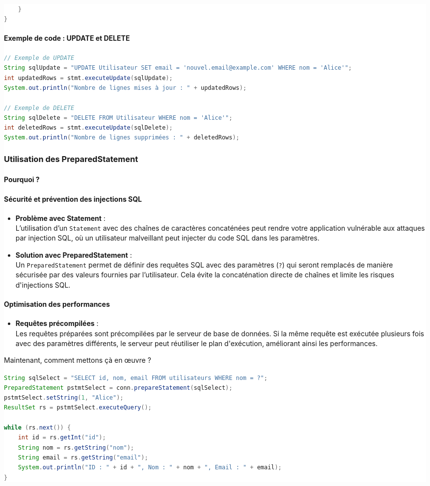 ```java
    }
}
```

#### Exemple de code : UPDATE et DELETE

```java
// Exemple de UPDATE
String sqlUpdate = "UPDATE Utilisateur SET email = 'nouvel.email@example.com' WHERE nom = 'Alice'";
int updatedRows = stmt.executeUpdate(sqlUpdate);
System.out.println("Nombre de lignes mises à jour : " + updatedRows);

// Exemple de DELETE
String sqlDelete = "DELETE FROM Utilisateur WHERE nom = 'Alice'";
int deletedRows = stmt.executeUpdate(sqlDelete);
System.out.println("Nombre de lignes supprimées : " + deletedRows);
```
### Utilisation des PreparedStatement

#### Pourquoi ?

#### Sécurité et prévention des injections SQL

- **Problème avec Statement** :  
    L’utilisation d’un `Statement` avec des chaînes de caractères concaténées peut rendre votre application vulnérable aux attaques par injection SQL, où un utilisateur malveillant peut injecter du code SQL dans les paramètres.
    
- **Solution avec PreparedStatement** :  
    Un `PreparedStatement` permet de définir des requêtes SQL avec des paramètres (`?`) qui seront remplacés de manière sécurisée par des valeurs fournies par l’utilisateur. Cela évite la concaténation directe de chaînes et limite les risques d'injections SQL.
    

#### Optimisation des performances

- **Requêtes précompilées** :  
    Les requêtes préparées sont précompilées par le serveur de base de données. Si la même requête est exécutée plusieurs fois avec des paramètres différents, le serveur peut réutiliser le plan d'exécution, améliorant ainsi les performances.

Maintenant, comment mettons çà en œuvre ?

```java
String sqlSelect = "SELECT id, nom, email FROM utilisateurs WHERE nom = ?";
PreparedStatement pstmtSelect = conn.prepareStatement(sqlSelect);
pstmtSelect.setString(1, "Alice");
ResultSet rs = pstmtSelect.executeQuery();

while (rs.next()) {
    int id = rs.getInt("id");
    String nom = rs.getString("nom");
    String email = rs.getString("email");
    System.out.println("ID : " + id + ", Nom : " + nom + ", Email : " + email);
}
```
